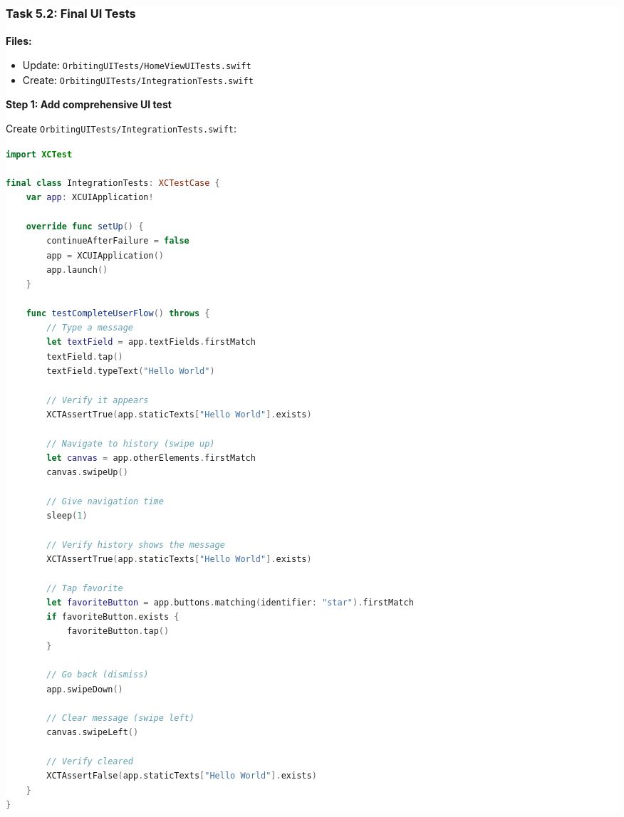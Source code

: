 
### Task 5.2: Final UI Tests

**Files:**
- Update: `OrbitingUITests/HomeViewUITests.swift`
- Create: `OrbitingUITests/IntegrationTests.swift`

**Step 1: Add comprehensive UI test**

Create `OrbitingUITests/IntegrationTests.swift`:

```swift
import XCTest

final class IntegrationTests: XCTestCase {
    var app: XCUIApplication!

    override func setUp() {
        continueAfterFailure = false
        app = XCUIApplication()
        app.launch()
    }

    func testCompleteUserFlow() throws {
        // Type a message
        let textField = app.textFields.firstMatch
        textField.tap()
        textField.typeText("Hello World")

        // Verify it appears
        XCTAssertTrue(app.staticTexts["Hello World"].exists)

        // Navigate to history (swipe up)
        let canvas = app.otherElements.firstMatch
        canvas.swipeUp()

        // Give navigation time
        sleep(1)

        // Verify history shows the message
        XCTAssertTrue(app.staticTexts["Hello World"].exists)

        // Tap favorite
        let favoriteButton = app.buttons.matching(identifier: "star").firstMatch
        if favoriteButton.exists {
            favoriteButton.tap()
        }

        // Go back (dismiss)
        app.swipeDown()

        // Clear message (swipe left)
        canvas.swipeLeft()

        // Verify cleared
        XCTAssertFalse(app.staticTexts["Hello World"].exists)
    }
}
```
